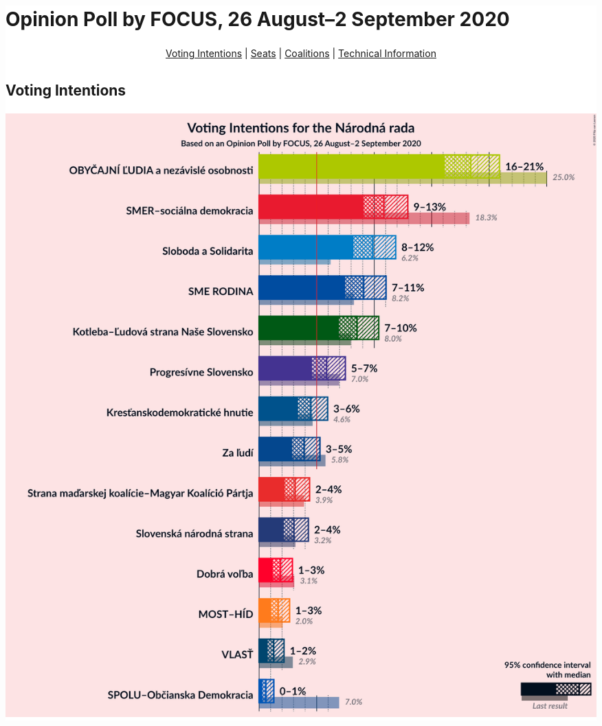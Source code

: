 # Opinion Poll by FOCUS, 26 August–2 September 2020

<p align="center"><a href="#voting-intentions">Voting Intentions</a> | <a href="#seats">Seats</a> | <a href="#coalitions">Coalitions</a> | <a href="#technical-information">Technical Information</a></p>

## Voting Intentions

![Graph with voting intentions not yet produced](2020-09-02-FOCUS.png "Voting Intentions")
